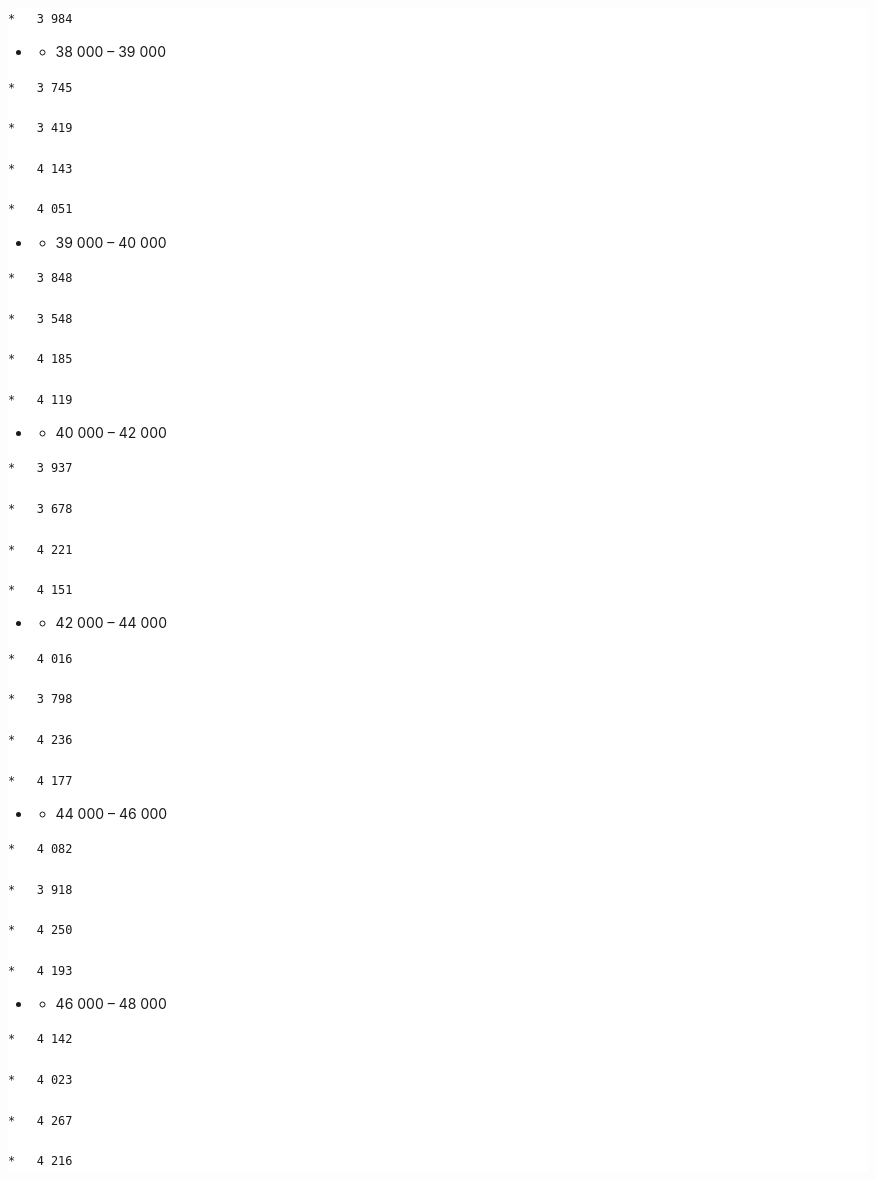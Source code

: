     *   3 984


*    *   38 000 – 39 000

    *   3 745

    *   3 419

    *   4 143

    *   4 051


*    *   39 000 – 40 000

    *   3 848

    *   3 548

    *   4 185

    *   4 119


*    *   40 000 – 42 000

    *   3 937

    *   3 678

    *   4 221

    *   4 151


*    *   42 000 – 44 000

    *   4 016

    *   3 798

    *   4 236

    *   4 177


*    *   44 000 – 46 000

    *   4 082

    *   3 918

    *   4 250

    *   4 193


*    *   46 000 – 48 000

    *   4 142

    *   4 023

    *   4 267

    *   4 216
